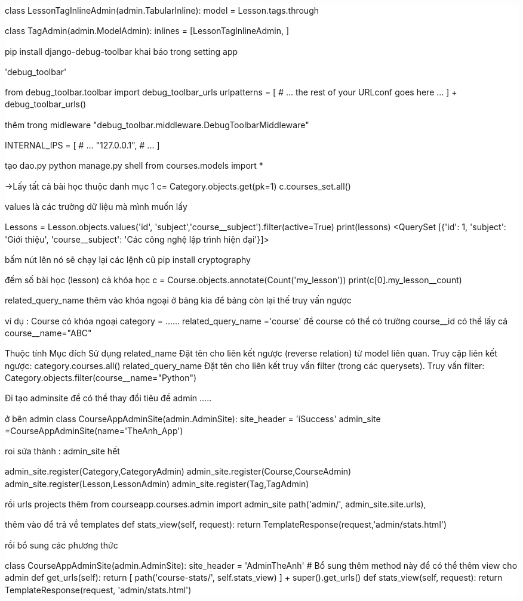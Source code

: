 class LessonTagInlineAdmin(admin.TabularInline): model = Lesson.tags.through

class TagAdmin(admin.ModelAdmin): inlines = [LessonTagInlineAdmin, ]

pip install django-debug-toolbar khai báo trong setting app

'debug_toolbar'

from debug_toolbar.toolbar import debug_toolbar_urls urlpatterns = [ # ... the rest of your URLconf goes here ... ] + debug_toolbar_urls()

thêm trong midleware "debug_toolbar.middleware.DebugToolbarMiddleware"

INTERNAL_IPS = [ # ... "127.0.0.1", # ... ]

tạo dao.py python manage.py shell from courses.models import *

->Lấy tất cả bài học thuộc danh mục 1 c= Category.objects.get(pk=1) c.courses_set.all()

values là các trường dữ liệu mà mình muốn lấy

Lessons = Lesson.objects.values('id', 'subject','course__subject').filter(active=True) print(lessons) <QuerySet [{'id': 1, 'subject': 'Giới thiệu', 'course__subject': 'Các công nghệ lập trình hiện đại'}]>

bấm nút lên nó sẽ chạy lại các lệnh cũ pip install cryptography

đếm số bài học (lesson) cả khóa học c = Course.objects.annotate(Count('my_lesson')) print(c[0].my_lesson__count)

related_query_name thêm vào khóa ngoại ở bảng kia để bảng còn lại thế truy vấn ngược

ví dụ : Course có khóa ngoại category = ...... related_query_name ='course' để course có thể có trường course__id có thể lấy cả course__name="ABC"

Thuộc tính Mục đích Sử dụng related_name Đặt tên cho liên kết ngược (reverse relation) từ model liên quan. Truy cập liên kết ngược: category.courses.all() related_query_name Đặt tên cho liên kết truy vấn filter (trong các querysets). Truy vấn filter: Category.objects.filter(course__name="Python")

Đi tạo adminsite để có thể thay đổi tiêu đề admin .....

ở bên admin class CourseAppAdminSite(admin.AdminSite): site_header = 'iSuccess' admin_site =CourseAppAdminSite(name='TheAnh_App')

roi sửa thành : admin_site hết

admin_site.register(Category,CategoryAdmin) admin_site.register(Course,CourseAdmin) admin_site.register(Lesson,LessonAdmin) admin_site.register(Tag,TagAdmin)

rồi urls projects thêm from courseapp.courses.admin import admin_site path('admin/', admin_site.site.urls),

thêm vào để trả về templates def stats_view(self, request): return TemplateResponse(request,'admin/stats.html')

rồi bổ sung các phương thức

class CourseAppAdminSite(admin.AdminSite): site_header = 'AdminTheAnh' # Bổ sung thêm method này để có thể thêm view cho admin def get_urls(self): return [ path('course-stats/', self.stats_view) ] + super().get_urls() def stats_view(self, request): return TemplateResponse(request, 'admin/stats.html')
